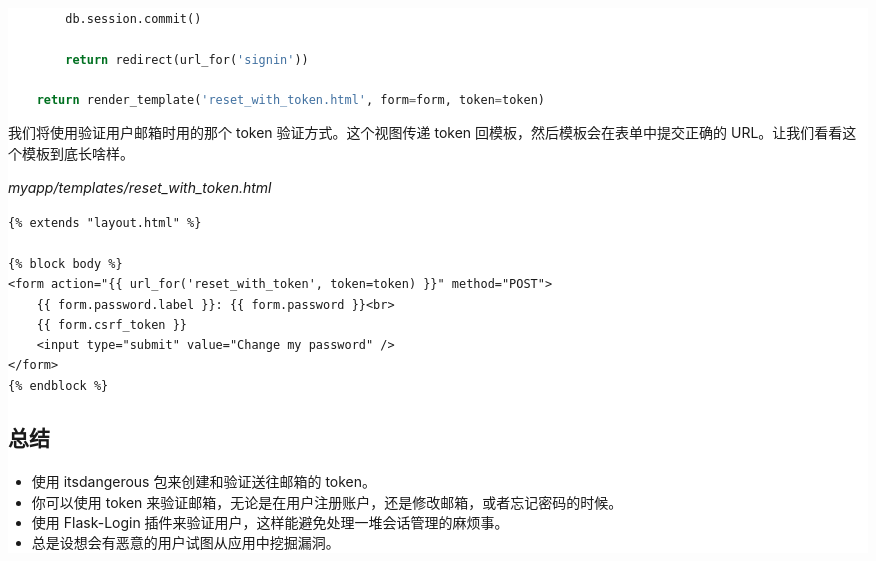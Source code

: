 ```python
        db.session.commit()

        return redirect(url_for('signin'))

    return render_template('reset_with_token.html', form=form, token=token)
```

我们将使用验证用户邮箱时用的那个 token 验证方式。这个视图传递 token 回模板，然后模板会在表单中提交正确的 URL。让我们看看这个模板到底长啥样。

_myapp/templates/reset_with_token.html_

```
{% extends "layout.html" %}

{% block body %}
<form action="{{ url_for('reset_with_token', token=token) }}" method="POST">
    {{ form.password.label }}: {{ form.password }}<br>
    {{ form.csrf_token }}
    <input type="submit" value="Change my password" />
</form>
{% endblock %}
```

## 总结

* 使用 itsdangerous 包来创建和验证送往邮箱的 token。
* 你可以使用 token 来验证邮箱，无论是在用户注册账户，还是修改邮箱，或者忘记密码的时候。
* 使用 Flask-Login 插件来验证用户，这样能避免处理一堆会话管理的麻烦事。
* 总是设想会有恶意的用户试图从应用中挖掘漏洞。
